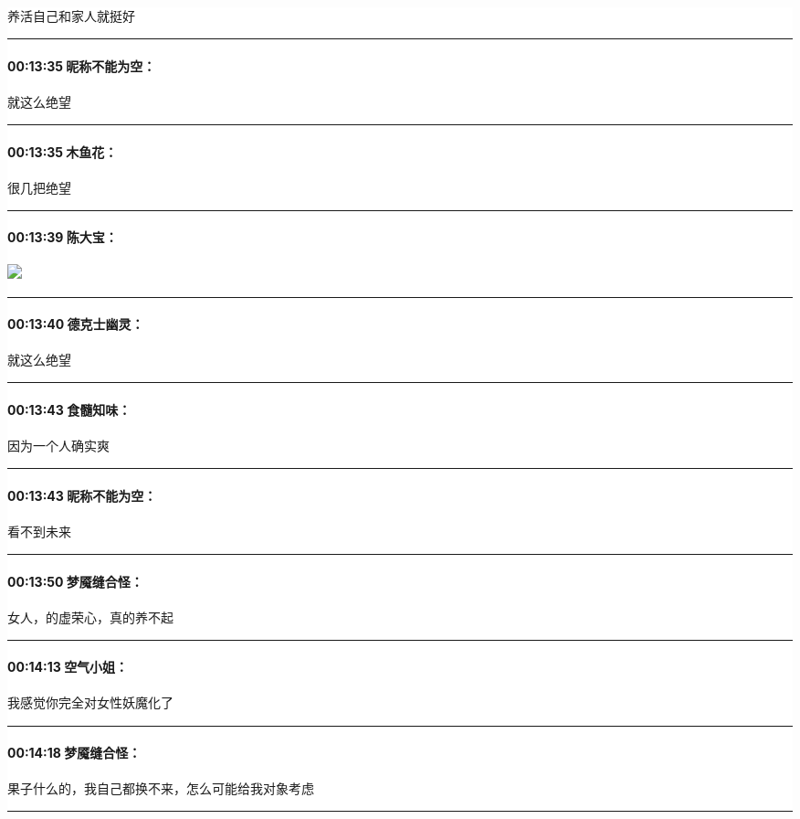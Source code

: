 养活自己和家人就挺好

*****

#### 00:13:35  昵称不能为空：

就这么绝望

*****

#### 00:13:35  木鱼花：

很几把绝望

*****

#### 00:13:39  陈大宝：

![](http://gchat.qpic.cn/gchatpic_new/1416963873/614391357-2868713678-1A9DFF60619D1A1A0F32E79B9E2B97EF/0?term=2")

*****

#### 00:13:40  德克士幽灵：

就这么绝望

*****

#### 00:13:43  食髓知味：

因为一个人确实爽

*****

#### 00:13:43  昵称不能为空：

看不到未来

*****

#### 00:13:50  梦魇缝合怪：

女人，的虚荣心，真的养不起

*****

#### 00:14:13  空气小姐：

我感觉你完全对女性妖魔化了

*****

#### 00:14:18  梦魇缝合怪：

果子什么的，我自己都换不来，怎么可能给我对象考虑

*****
